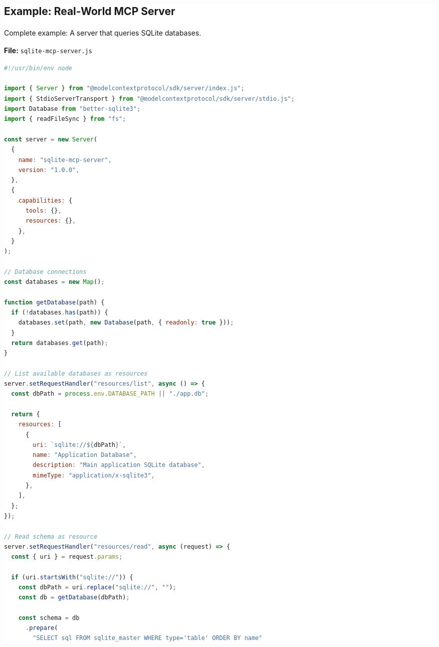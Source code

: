 ## Example: Real-World MCP Server

Complete example: A server that queries SQLite databases.

**File:** `sqlite-mcp-server.js`

```javascript
#!/usr/bin/env node

import { Server } from "@modelcontextprotocol/sdk/server/index.js";
import { StdioServerTransport } from "@modelcontextprotocol/sdk/server/stdio.js";
import Database from "better-sqlite3";
import { readFileSync } from "fs";

const server = new Server(
  {
    name: "sqlite-mcp-server",
    version: "1.0.0",
  },
  {
    capabilities: {
      tools: {},
      resources: {},
    },
  }
);

// Database connections
const databases = new Map();

function getDatabase(path) {
  if (!databases.has(path)) {
    databases.set(path, new Database(path, { readonly: true }));
  }
  return databases.get(path);
}

// List available databases as resources
server.setRequestHandler("resources/list", async () => {
  const dbPath = process.env.DATABASE_PATH || "./app.db";

  return {
    resources: [
      {
        uri: `sqlite://${dbPath}`,
        name: "Application Database",
        description: "Main application SQLite database",
        mimeType: "application/x-sqlite3",
      },
    ],
  };
});

// Read schema as resource
server.setRequestHandler("resources/read", async (request) => {
  const { uri } = request.params;

  if (uri.startsWith("sqlite://")) {
    const dbPath = uri.replace("sqlite://", "");
    const db = getDatabase(dbPath);

    const schema = db
      .prepare(
        "SELECT sql FROM sqlite_master WHERE type='table' ORDER BY name"
```